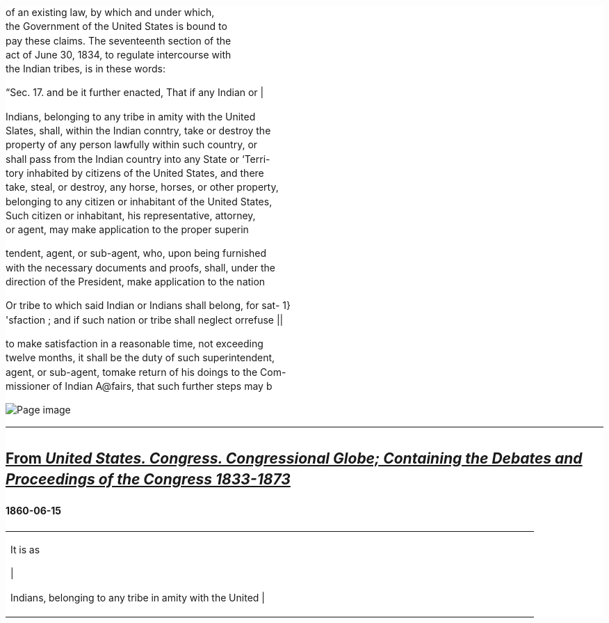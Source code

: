 of an existing law, by which and under which,  
the Government of the United States is bound to  
pay these claims. The seventeenth section of the  
act of June 30, 1834, to regulate intercourse with  
the Indian tribes, is in these words:  
  
“Sec. 17. and be it further enacted, That if any Indian or |  
  
Indians, belonging to any tribe in amity with the United  
Slates, shall, within the Indian conntry, take or destroy the  
property of any person lawfully within such country, or  
shall pass from the Indian country into any State or ‘Terri-  
tory inhabited by citizens of the United States, and there  
take, steal, or destroy, any horse, horses, or other property,  
belonging to any citizen or inhabitant of the United States,  
Such citizen or inhabitant, his representative, attorney,  
or agent, may make application to the proper superin  
  
tendent, agent, or sub-agent, who, upon being furnished  
with the necessary documents and proofs, shall, under the  
direction of the President, make application to the nation  
  
Or tribe to which said Indian or Indians shall belong, for sat- 1}  
&#x27;sfaction ; and if such nation or tribe shall neglect orrefuse ||  
  
to make satisfaction in a reasonable time, not exceeding  
twelve months, it shall be the duty of such superintendent,  
agent, or sub-agent, tomake return of his doings to the Com-  
missioner of Indian A@fairs, that such further steps may b
</td><td style="width: 50%; max-height: 75%; margin: auto; display: block;">
<img alt="Page image" src="https://iiif.archive.org/image/iiif/2/sim_united-states-congress-congressional-globe_1859-02-03_48_46%2Fsim_united-states-congress-congressional-globe_1859-02-03_48_46_jp2.zip%2Fsim_united-states-congress-congressional-globe_1859-02-03_48_46_jp2%2Fsim_united-states-congress-congressional-globe_1859-02-03_48_46_0016.jp2/pct:7.654639175257732,70.08293838862559,26.237113402061855,18.285939968404424/600,/0/default.jpg"/>
</td>
</tr></table>

---

## [From _United States. Congress. Congressional Globe; Containing the Debates and Proceedings of the Congress 1833-1873_](https://archive.org/details/sim_united-states-congress-congressional-globe_1860-06-15_50_185/page/n40/mode/1up?view=theater)

#### 1860-06-15

<table style="width: 100%;"><tr><td style="width: 50%">

  
It is as  
  
  
  
|  
  
Indians, belonging to any tribe in amity with the United |  
  